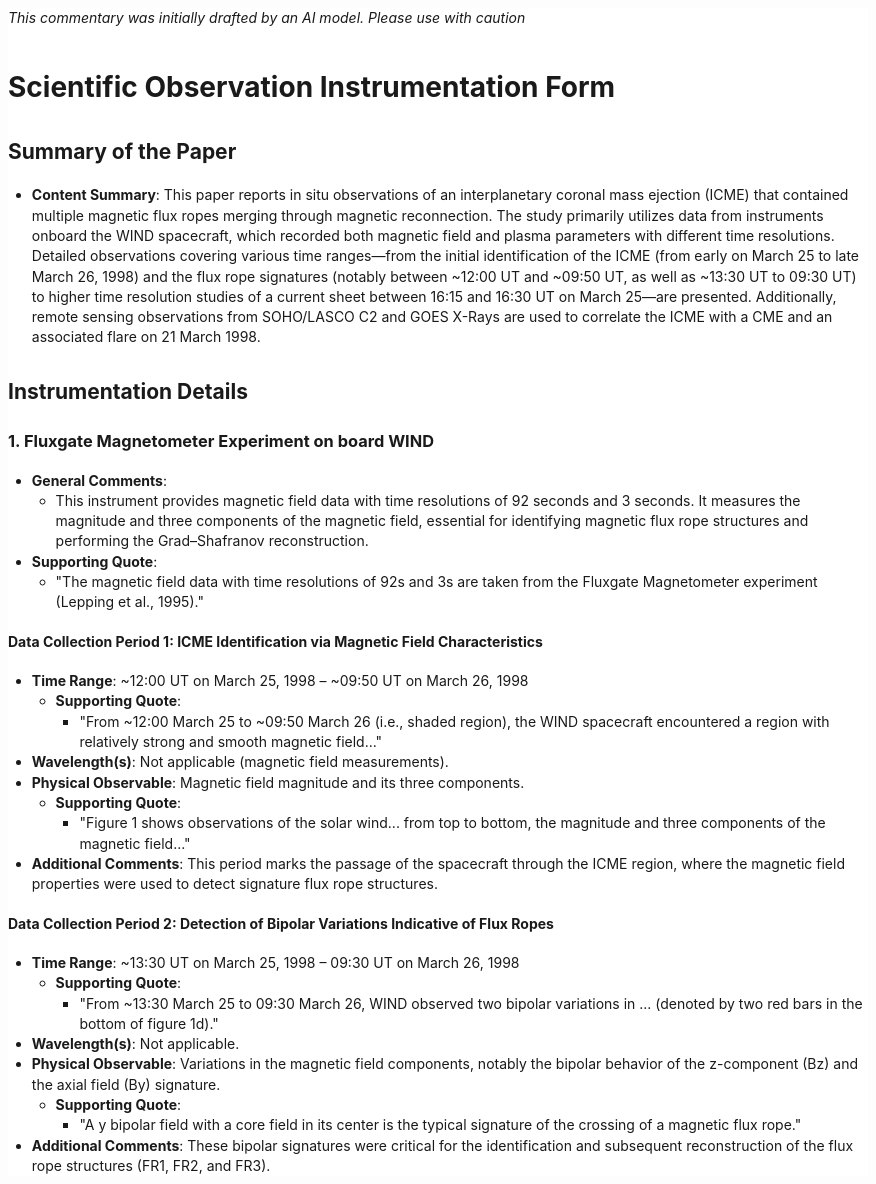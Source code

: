 _This commentary was initially drafted by an AI model. Please use with caution_

# Scientific Observation Instrumentation Form

## Summary of the Paper
- **Content Summary**: This paper reports in situ observations of an interplanetary coronal mass ejection (ICME) that contained multiple magnetic flux ropes merging through magnetic reconnection. The study primarily utilizes data from instruments onboard the WIND spacecraft, which recorded both magnetic field and plasma parameters with different time resolutions. Detailed observations covering various time ranges—from the initial identification of the ICME (from early on March 25 to late March 26, 1998) and the flux rope signatures (notably between ~12:00 UT and ~09:50 UT, as well as ~13:30 UT to 09:30 UT) to higher time resolution studies of a current sheet between 16:15 and 16:30 UT on March 25—are presented. Additionally, remote sensing observations from SOHO/LASCO C2 and GOES X-Rays are used to correlate the ICME with a CME and an associated flare on 21 March 1998.

## Instrumentation Details

### 1. Fluxgate Magnetometer Experiment on board WIND
- **General Comments**:
   - This instrument provides magnetic field data with time resolutions of 92 seconds and 3 seconds. It measures the magnitude and three components of the magnetic field, essential for identifying magnetic flux rope structures and performing the Grad–Shafranov reconstruction.
- **Supporting Quote**: 
   - "The magnetic field data with time resolutions of 92s and 3s are taken from the Fluxgate Magnetometer experiment (Lepping et al., 1995)."
        
#### Data Collection Period 1: ICME Identification via Magnetic Field Characteristics
- **Time Range**: ~12:00 UT on March 25, 1998 – ~09:50 UT on March 26, 1998
   - **Supporting Quote**: 
      - "From ~12:00 March 25 to ~09:50 March 26 (i.e., shaded region), the WIND spacecraft encountered a region with relatively strong and smooth magnetic field..."
- **Wavelength(s)**: Not applicable (magnetic field measurements).
- **Physical Observable**: Magnetic field magnitude and its three components.
   - **Supporting Quote**:
      - "Figure 1 shows observations of the solar wind... from top to bottom, the magnitude and three components of the magnetic field..."
- **Additional Comments**: This period marks the passage of the spacecraft through the ICME region, where the magnetic field properties were used to detect signature flux rope structures.

#### Data Collection Period 2: Detection of Bipolar Variations Indicative of Flux Ropes
- **Time Range**: ~13:30 UT on March 25, 1998 – 09:30 UT on March 26, 1998
   - **Supporting Quote**:
      - "From ~13:30 March 25 to 09:30 March 26, WIND observed two bipolar variations in ... (denoted by two red bars in the bottom of figure 1d)."
- **Wavelength(s)**: Not applicable.
- **Physical Observable**: Variations in the magnetic field components, notably the bipolar behavior of the z-component (Bz) and the axial field (By) signature.
   - **Supporting Quote**:
      - "A y bipolar field with a core field in its center is the typical signature of the crossing of a magnetic flux rope."
- **Additional Comments**: These bipolar signatures were critical for the identification and subsequent reconstruction of the flux rope structures (FR1, FR2, and FR3).
